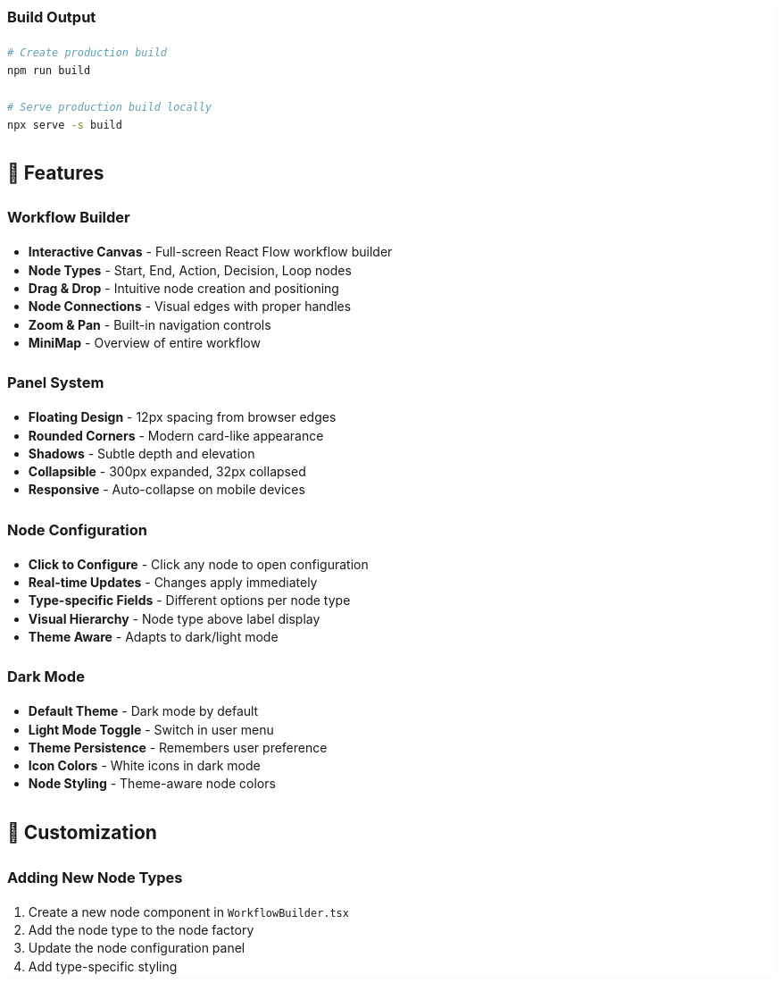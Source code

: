### Build Output

```bash
# Create production build
npm run build

# Serve production build locally
npx serve -s build
```

## 🎯 Features

### Workflow Builder
- **Interactive Canvas** - Full-screen React Flow workflow builder
- **Node Types** - Start, End, Action, Decision, Loop nodes
- **Drag & Drop** - Intuitive node creation and positioning
- **Node Connections** - Visual edges with proper handles
- **Zoom & Pan** - Built-in navigation controls
- **MiniMap** - Overview of entire workflow

### Panel System
- **Floating Design** - 12px spacing from browser edges
- **Rounded Corners** - Modern card-like appearance
- **Shadows** - Subtle depth and elevation
- **Collapsible** - 300px expanded, 32px collapsed
- **Responsive** - Auto-collapse on mobile devices

### Node Configuration
- **Click to Configure** - Click any node to open configuration
- **Real-time Updates** - Changes apply immediately
- **Type-specific Fields** - Different options per node type
- **Visual Hierarchy** - Node type above label display
- **Theme Aware** - Adapts to dark/light mode

### Dark Mode
- **Default Theme** - Dark mode by default
- **Light Mode Toggle** - Switch in user menu
- **Theme Persistence** - Remembers user preference
- **Icon Colors** - White icons in dark mode
- **Node Styling** - Theme-aware node colors

## 🎨 Customization

### Adding New Node Types
1. Create a new node component in `WorkflowBuilder.tsx`
2. Add the node type to the node factory
3. Update the node configuration panel
4. Add type-specific styling
